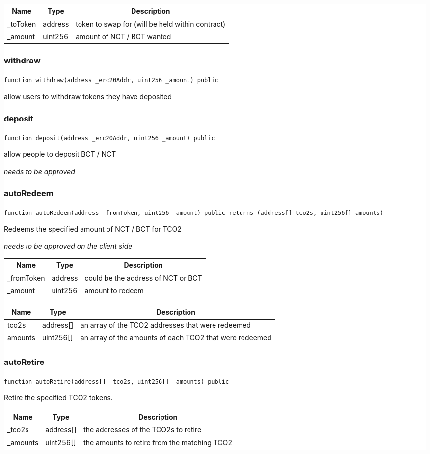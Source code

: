 | Name | Type | Description |
| ---- | ---- | ----------- |
| _toToken | address | token to swap for (will be held within contract) |
| _amount | uint256 | amount of NCT / BCT wanted |

### withdraw

```solidity
function withdraw(address _erc20Addr, uint256 _amount) public
```

allow users to withdraw tokens they have deposited

### deposit

```solidity
function deposit(address _erc20Addr, uint256 _amount) public
```

allow people to deposit BCT / NCT

_needs to be approved_

### autoRedeem

```solidity
function autoRedeem(address _fromToken, uint256 _amount) public returns (address[] tco2s, uint256[] amounts)
```

Redeems the specified amount of NCT / BCT for TCO2

_needs to be approved on the client side_

| Name | Type | Description |
| ---- | ---- | ----------- |
| _fromToken | address | could be the address of NCT or BCT |
| _amount | uint256 | amount to redeem |

| Name | Type | Description |
| ---- | ---- | ----------- |
| tco2s | address[] | an array of the TCO2 addresses that were redeemed |
| amounts | uint256[] | an array of the amounts of each TCO2 that were redeemed |

### autoRetire

```solidity
function autoRetire(address[] _tco2s, uint256[] _amounts) public
```

Retire the specified TCO2 tokens.

| Name | Type | Description |
| ---- | ---- | ----------- |
| _tco2s | address[] | the addresses of the TCO2s to retire |
| _amounts | uint256[] | the amounts to retire from the matching TCO2 |
